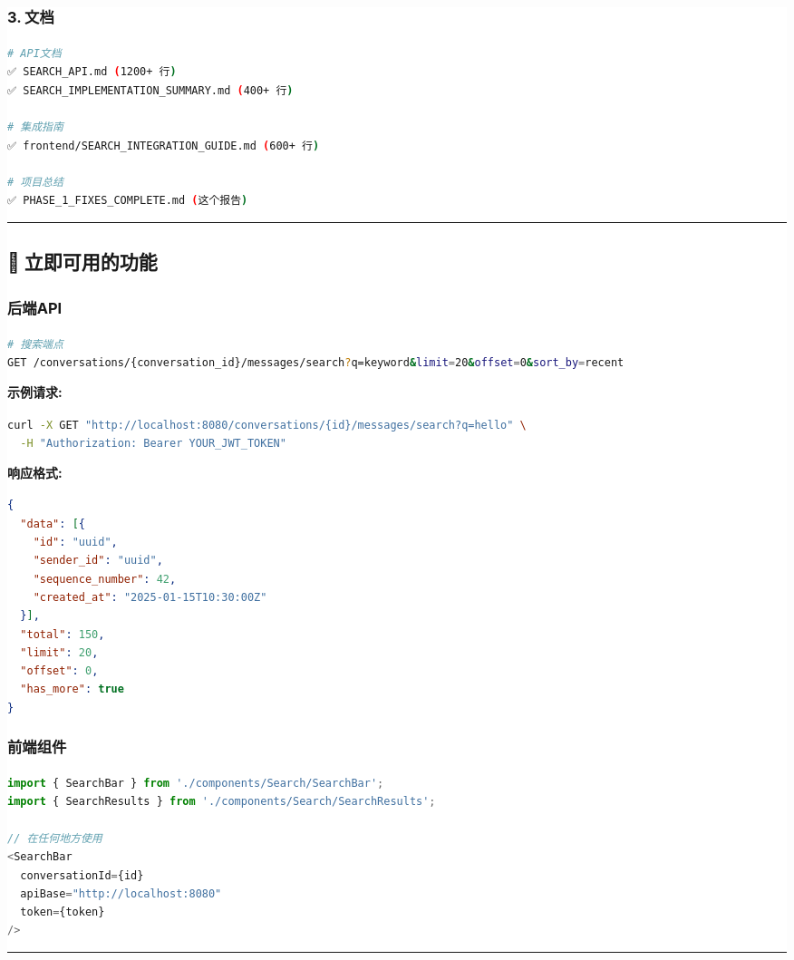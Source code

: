 ### 3. 文档

```bash
# API文档
✅ SEARCH_API.md (1200+ 行)
✅ SEARCH_IMPLEMENTATION_SUMMARY.md (400+ 行)

# 集成指南
✅ frontend/SEARCH_INTEGRATION_GUIDE.md (600+ 行)

# 项目总结
✅ PHASE_1_FIXES_COMPLETE.md (这个报告)
```

---

## 🚀 立即可用的功能

### 后端API

```bash
# 搜索端点
GET /conversations/{conversation_id}/messages/search?q=keyword&limit=20&offset=0&sort_by=recent
```

**示例请求:**
```bash
curl -X GET "http://localhost:8080/conversations/{id}/messages/search?q=hello" \
  -H "Authorization: Bearer YOUR_JWT_TOKEN"
```

**响应格式:**
```json
{
  "data": [{
    "id": "uuid",
    "sender_id": "uuid",
    "sequence_number": 42,
    "created_at": "2025-01-15T10:30:00Z"
  }],
  "total": 150,
  "limit": 20,
  "offset": 0,
  "has_more": true
}
```

### 前端组件

```typescript
import { SearchBar } from './components/Search/SearchBar';
import { SearchResults } from './components/Search/SearchResults';

// 在任何地方使用
<SearchBar
  conversationId={id}
  apiBase="http://localhost:8080"
  token={token}
/>
```

---